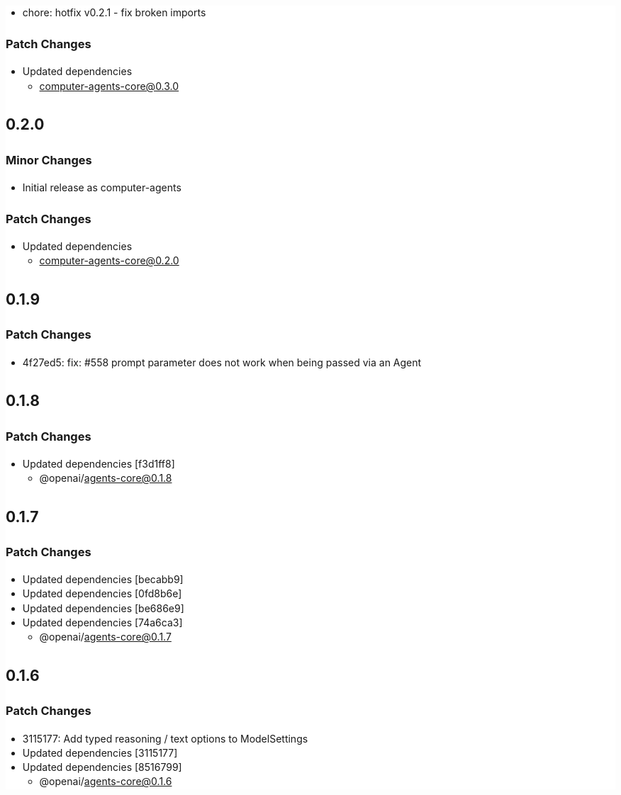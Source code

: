 - chore: hotfix v0.2.1 - fix broken imports

### Patch Changes

- Updated dependencies
  - computer-agents-core@0.3.0

## 0.2.0

### Minor Changes

- Initial release as computer-agents

### Patch Changes

- Updated dependencies
  - computer-agents-core@0.2.0

## 0.1.9

### Patch Changes

- 4f27ed5: fix: #558 prompt parameter does not work when being passed via an Agent

## 0.1.8

### Patch Changes

- Updated dependencies [f3d1ff8]
  - @openai/agents-core@0.1.8

## 0.1.7

### Patch Changes

- Updated dependencies [becabb9]
- Updated dependencies [0fd8b6e]
- Updated dependencies [be686e9]
- Updated dependencies [74a6ca3]
  - @openai/agents-core@0.1.7

## 0.1.6

### Patch Changes

- 3115177: Add typed reasoning / text options to ModelSettings
- Updated dependencies [3115177]
- Updated dependencies [8516799]
  - @openai/agents-core@0.1.6
